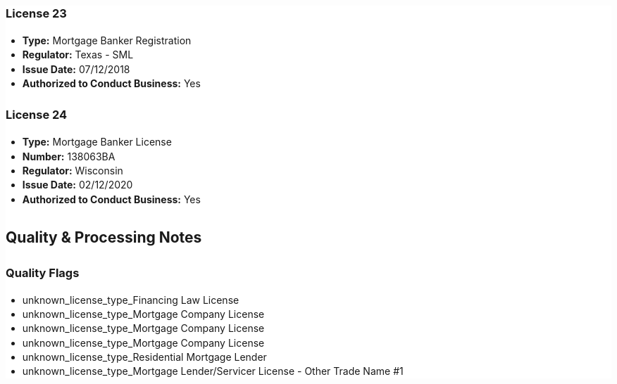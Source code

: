 ### License 23
- **Type:** Mortgage Banker Registration
- **Regulator:** Texas - SML
- **Issue Date:** 07/12/2018
- **Authorized to Conduct Business:** Yes

### License 24
- **Type:** Mortgage Banker License
- **Number:** 138063BA
- **Regulator:** Wisconsin
- **Issue Date:** 02/12/2020
- **Authorized to Conduct Business:** Yes

## Quality & Processing Notes
### Quality Flags
- unknown_license_type_Financing Law License
- unknown_license_type_Mortgage Company License
- unknown_license_type_Mortgage Company License
- unknown_license_type_Mortgage Company License
- unknown_license_type_Residential Mortgage Lender
- unknown_license_type_Mortgage Lender/Servicer License - Other Trade Name #1
